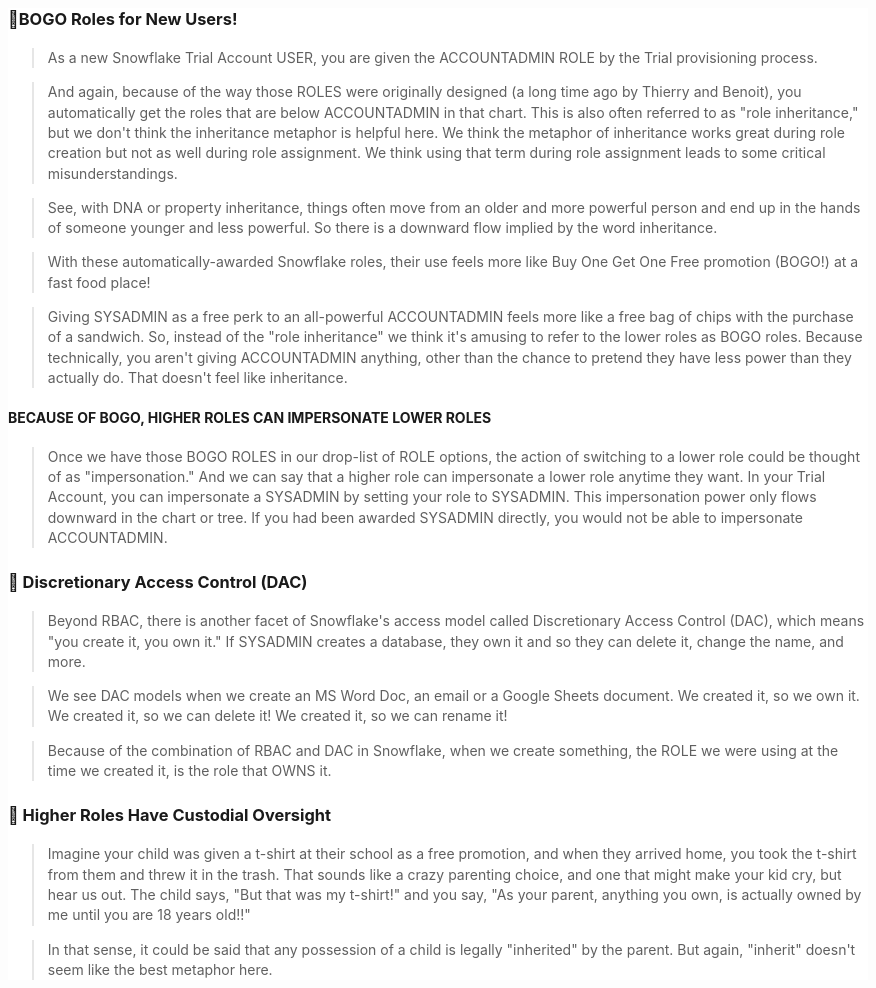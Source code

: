### 📓BOGO Roles for New Users!

> As a new Snowflake Trial Account USER, you are given the ACCOUNTADMIN ROLE  by the Trial provisioning process.

> And again, because of the way those ROLES were originally designed (a long time ago by Thierry and Benoit), you automatically get the roles that are below ACCOUNTADMIN in that chart. This is also often referred to as "role inheritance," but we don't think the inheritance metaphor is helpful here. We think the metaphor of inheritance works great during role creation but not as well during role assignment. We think using that term during role assignment leads to some critical misunderstandings.  

> See, with DNA or property inheritance, things often move from an older and more powerful person and end up in the hands of someone younger and less powerful. So there is a downward flow implied by the word inheritance. 

> With these automatically-awarded Snowflake roles, their use feels more like Buy One Get One Free promotion (BOGO!) at a fast food place!

> Giving SYSADMIN as a free perk to an all-powerful ACCOUNTADMIN feels more like a free bag of chips with the purchase of a sandwich. So, instead of the "role inheritance" we think it's amusing to refer to the lower roles as BOGO roles. Because technically, you aren't giving ACCOUNTADMIN anything, other than the chance to pretend they have less power than they actually do. That doesn't feel like inheritance. 

#### BECAUSE OF BOGO, HIGHER ROLES CAN IMPERSONATE LOWER ROLES 

> Once we have those BOGO ROLES in our drop-list of ROLE options, the action of switching to a lower role could be thought of as "impersonation." And we can say that a higher role can impersonate a lower role anytime they want. In your Trial Account, you can impersonate a SYSADMIN by setting your role to SYSADMIN.  This impersonation power only flows downward in the chart or tree. If you had been awarded SYSADMIN directly, you would not be able to impersonate ACCOUNTADMIN.  

### 📓 Discretionary Access Control (DAC)
>Beyond RBAC, there is another facet of Snowflake's access model called Discretionary Access Control (DAC), which means "you create it, you own it." If SYSADMIN creates a database, they own it and so they can delete it, change the name, and more.  

>We see DAC models when we create an MS Word Doc, an email or a Google Sheets document. We created it, so we own it. We created it, so we can delete it! We created it, so we can rename it!

>Because of the combination of RBAC and DAC in Snowflake, when we create something, the ROLE we were using at the time we created it, is the role that OWNS it. 


### 📓 Higher Roles Have Custodial Oversight
>Imagine your child was given a t-shirt at their school as a free promotion, and when they arrived home, you took the t-shirt from them and threw it in the trash. That sounds like a crazy parenting choice, and one that might make your kid cry, but hear us out. The child says, "But that was my t-shirt!" and you say, "As your parent, anything you own, is actually owned by me until you are 18 years old!!" 

>In that sense, it could be said that any possession of a child is legally "inherited" by the parent. But again, "inherit" doesn't seem like the best metaphor here. 
